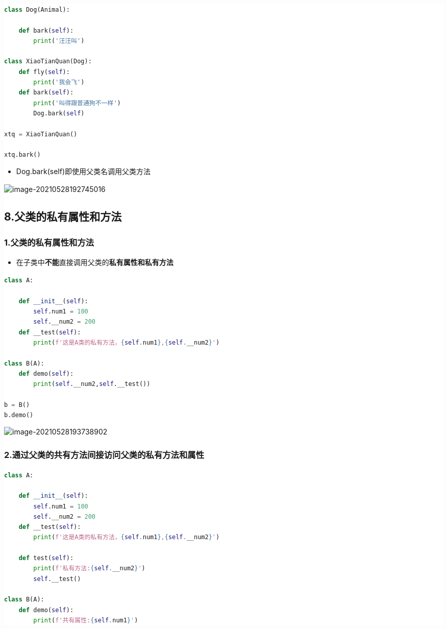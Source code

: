 ```python
class Dog(Animal):

    def bark(self):
        print('汪汪叫')

class XiaoTianQuan(Dog):
    def fly(self):
        print('我会飞')
    def bark(self):
        print('叫得跟普通狗不一样')
        Dog.bark(self)

xtq = XiaoTianQuan()

xtq.bark()
```

- Dog.bark(self)即使用父类名调用父类方法

![image-20210528192745016](https://cdn.jsdelivr.net/gh/zhaotaogit/images/note_img/image-20210528192745016.png)

## 8.父类的私有属性和方法

### 1.父类的私有属性和方法

- 在子类中**不能**直接调用父类的**私有属性和私有方法**

```python
class A:

    def __init__(self):
        self.num1 = 100
        self.__num2 = 200
    def __test(self):
        print(f'这是A类的私有方法，{self.num1},{self.__num2}')

class B(A):
    def demo(self):
        print(self.__num2,self.__test())

b = B()
b.demo()
```

![image-20210528193738902](https://cdn.jsdelivr.net/gh/zhaotaogit/images/note_img/image-20210528193738902.png)

### 2.通过父类的共有方法间接访问父类的私有方法和属性

```python
class A:

    def __init__(self):
        self.num1 = 100
        self.__num2 = 200
    def __test(self):
        print(f'这是A类的私有方法，{self.num1},{self.__num2}')

    def test(self):
        print(f'私有方法:{self.__num2}')
        self.__test()

class B(A):
    def demo(self):
        print(f'共有属性:{self.num1}')
```